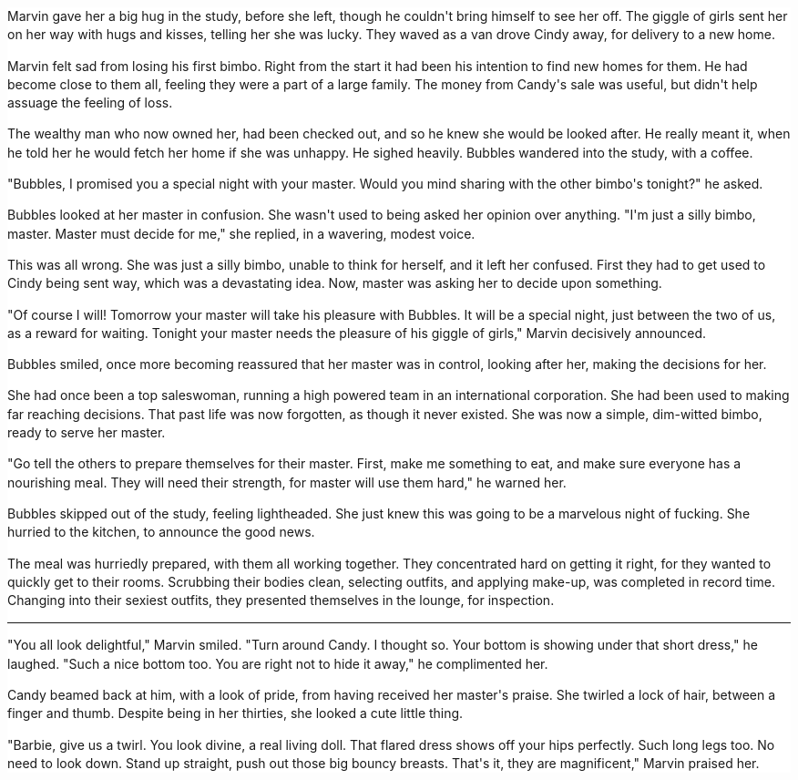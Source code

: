  Marvin gave her a big hug in the study, before she left, though he couldn't bring himself to see her off. The giggle of girls sent her on her way with hugs and kisses, telling her she was lucky. They waved as a van drove Cindy away, for delivery to a new home. 

 Marvin felt sad from losing his first bimbo. Right from the start it had been his intention to find new homes for them. He had become close to them all, feeling they were a part of a large family. The money from Candy's sale was useful, but didn't help assuage the feeling of loss. 

 The wealthy man who now owned her, had been checked out, and so he knew she would be looked after. He really meant it, when he told her he would fetch her home if she was unhappy. He sighed heavily. Bubbles wandered into the study, with a coffee. 

 "Bubbles, I promised you a special night with your master. Would you mind sharing with the other bimbo's tonight?" he asked. 

 Bubbles looked at her master in confusion. She wasn't used to being asked her opinion over anything. "I'm just a silly bimbo, master. Master must decide for me," she replied, in a wavering, modest voice. 

 This was all wrong. She was just a silly bimbo, unable to think for herself, and it left her confused. First they had to get used to Cindy being sent way, which was a devastating idea. Now, master was asking her to decide upon something. 

 "Of course I will! Tomorrow your master will take his pleasure with Bubbles. It will be a special night, just between the two of us, as a reward for waiting. Tonight your master needs the pleasure of his giggle of girls," Marvin decisively announced. 

 Bubbles smiled, once more becoming reassured that her master was in control, looking after her, making the decisions for her. 

 She had once been a top saleswoman, running a high powered team in an international corporation. She had been used to making far reaching decisions. That past life was now forgotten, as though it never existed. She was now a simple, dim-witted bimbo, ready to serve her master. 

 "Go tell the others to prepare themselves for their master. First, make me something to eat, and make sure everyone has a nourishing meal. They will need their strength, for master will use them hard," he warned her. 

 Bubbles skipped out of the study, feeling lightheaded. She just knew this was going to be a marvelous night of fucking. She hurried to the kitchen, to announce the good news. 

 The meal was hurriedly prepared, with them all working together. They concentrated hard on getting it right, for they wanted to quickly get to their rooms. Scrubbing their bodies clean, selecting outfits, and applying make-up, was completed in record time. Changing into their sexiest outfits, they presented themselves in the lounge, for inspection. 

 *** 

 "You all look delightful," Marvin smiled. "Turn around Candy. I thought so. Your bottom is showing under that short dress," he laughed. "Such a nice bottom too. You are right not to hide it away," he complimented her. 

 Candy beamed back at him, with a look of pride, from having received her master's praise. She twirled a lock of hair, between a finger and thumb. Despite being in her thirties, she looked a cute little thing. 

 "Barbie, give us a twirl. You look divine, a real living doll. That flared dress shows off your hips perfectly. Such long legs too. No need to look down. Stand up straight, push out those big bouncy breasts. That's it, they are magnificent," Marvin praised her. 

